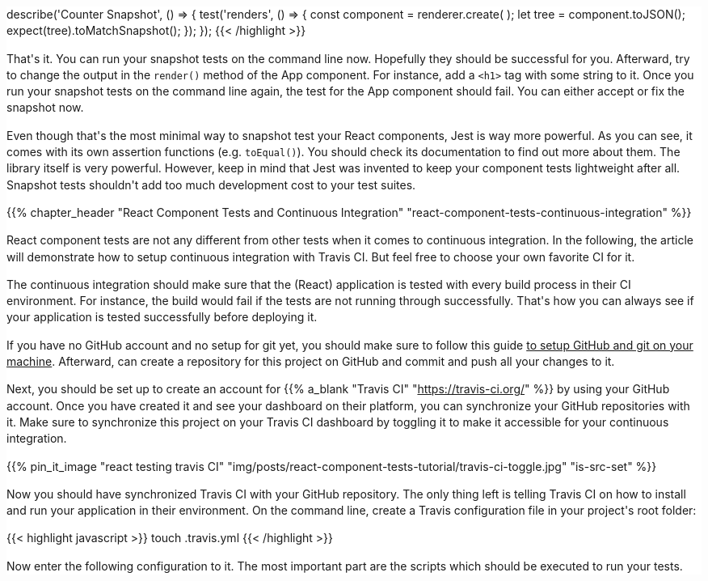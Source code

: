 describe('Counter Snapshot', () => {
  test('renders', () => {
    const component = renderer.create(
      <Counter counter={1} />
    );
    let tree = component.toJSON();
    expect(tree).toMatchSnapshot();
  });
});
{{< /highlight >}}

That's it. You can run your snapshot tests on the command line now. Hopefully they should be successful for you. Afterward, try to change the output in the `render()` method of the App component. For instance, add a `<h1>` tag with some string to it. Once you run your snapshot tests on the command line again, the test for the App component should fail. You can either accept or fix the snapshot now.

Even though that's the most minimal way to snapshot test your React components, Jest is way more powerful. As you can see, it comes with its own assertion functions (e.g. `toEqual()`). You should check its documentation to find out more about them. The library itself is very powerful. However, keep in mind that Jest was invented to keep your component tests lightweight after all. Snapshot tests shouldn't add too much development cost to your test suites.

{{% chapter_header "React Component Tests and Continuous Integration" "react-component-tests-continuous-integration" %}}

React component tests are not any different from other tests when it comes to continuous integration. In the following, the article will demonstrate how to setup continuous integration with Travis CI. But feel free to choose your own favorite CI for it.

The continuous integration should make sure that the (React) application is tested with every build process in their CI environment. For instance, the build would fail if the tests are not running through successfully. That's how you can always see if your application is tested successfully before deploying it.

If you have no GitHub account and no setup for git yet, you should make sure to follow this guide [to setup GitHub and git on your machine](https://www.robinwieruch.de/git-essential-commands/). Afterward, can create a repository for this project on GitHub and commit and push all your changes to it.

Next, you should be set up to create an account for {{% a_blank "Travis CI" "https://travis-ci.org/" %}} by using your GitHub account. Once you have created it and see your dashboard on their platform, you can synchronize your GitHub repositories with it. Make sure to synchronize this project on your Travis CI dashboard by toggling it to make it accessible for your continuous integration.

{{% pin_it_image "react testing travis CI" "img/posts/react-component-tests-tutorial/travis-ci-toggle.jpg" "is-src-set" %}}

Now you should have synchronized Travis CI with your GitHub repository. The only thing left is telling Travis CI on how to install and run your application in their environment. On the command line, create a Travis configuration file in your project's root folder:

{{< highlight javascript >}}
touch .travis.yml
{{< /highlight >}}

Now enter the following configuration to it. The most important part are the scripts which should be executed to run your tests.
